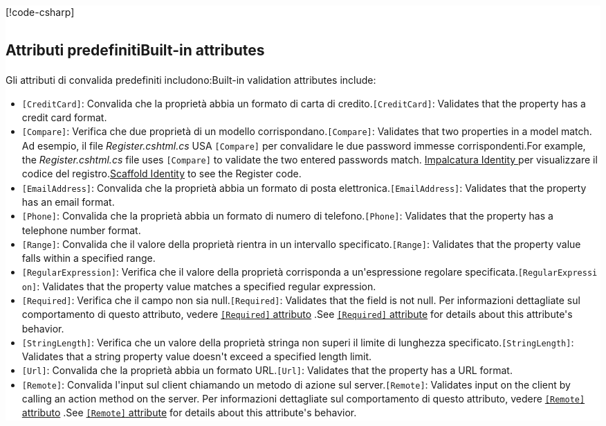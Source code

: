 [!code-csharp[](validation/samples/2.x/ValidationSample/Models/Movie.cs?name=snippet_ModelClass)]

## <a name="built-in-attributes"></a><span data-ttu-id="a6fe0-345">Attributi predefiniti</span><span class="sxs-lookup"><span data-stu-id="a6fe0-345">Built-in attributes</span></span>

<span data-ttu-id="a6fe0-346">Gli attributi di convalida predefiniti includono:</span><span class="sxs-lookup"><span data-stu-id="a6fe0-346">Built-in validation attributes include:</span></span>

* <span data-ttu-id="a6fe0-347">`[CreditCard]`: Convalida che la proprietà abbia un formato di carta di credito.</span><span class="sxs-lookup"><span data-stu-id="a6fe0-347">`[CreditCard]`: Validates that the property has a credit card format.</span></span>
* <span data-ttu-id="a6fe0-348">`[Compare]`: Verifica che due proprietà di un modello corrispondano.</span><span class="sxs-lookup"><span data-stu-id="a6fe0-348">`[Compare]`: Validates that two properties in a model match.</span></span> <span data-ttu-id="a6fe0-349">Ad esempio, il file *Register.cshtml.cs* USA `[Compare]` per convalidare le due password immesse corrispondenti.</span><span class="sxs-lookup"><span data-stu-id="a6fe0-349">For example, the *Register.cshtml.cs* file uses `[Compare]` to validate the two entered passwords match.</span></span> <span data-ttu-id="a6fe0-350">[Impalcatura Identity ](xref:security/authentication/scaffold-identity) per visualizzare il codice del registro.</span><span class="sxs-lookup"><span data-stu-id="a6fe0-350">[Scaffold Identity](xref:security/authentication/scaffold-identity) to see the Register code.</span></span>
* <span data-ttu-id="a6fe0-351">`[EmailAddress]`: Convalida che la proprietà abbia un formato di posta elettronica.</span><span class="sxs-lookup"><span data-stu-id="a6fe0-351">`[EmailAddress]`: Validates that the property has an email format.</span></span>
* <span data-ttu-id="a6fe0-352">`[Phone]`: Convalida che la proprietà abbia un formato di numero di telefono.</span><span class="sxs-lookup"><span data-stu-id="a6fe0-352">`[Phone]`: Validates that the property has a telephone number format.</span></span>
* <span data-ttu-id="a6fe0-353">`[Range]`: Convalida che il valore della proprietà rientra in un intervallo specificato.</span><span class="sxs-lookup"><span data-stu-id="a6fe0-353">`[Range]`: Validates that the property value falls within a specified range.</span></span>
* <span data-ttu-id="a6fe0-354">`[RegularExpression]`: Verifica che il valore della proprietà corrisponda a un'espressione regolare specificata.</span><span class="sxs-lookup"><span data-stu-id="a6fe0-354">`[RegularExpression]`: Validates that the property value matches a specified regular expression.</span></span>
* <span data-ttu-id="a6fe0-355">`[Required]`: Verifica che il campo non sia null.</span><span class="sxs-lookup"><span data-stu-id="a6fe0-355">`[Required]`: Validates that the field is not null.</span></span> <span data-ttu-id="a6fe0-356">Per informazioni dettagliate sul comportamento di questo attributo, vedere [ `[Required]` attributo](#required-attribute) .</span><span class="sxs-lookup"><span data-stu-id="a6fe0-356">See [`[Required]` attribute](#required-attribute) for details about this attribute's behavior.</span></span>
* <span data-ttu-id="a6fe0-357">`[StringLength]`: Verifica che un valore della proprietà stringa non superi il limite di lunghezza specificato.</span><span class="sxs-lookup"><span data-stu-id="a6fe0-357">`[StringLength]`: Validates that a string property value doesn't exceed a specified length limit.</span></span>
* <span data-ttu-id="a6fe0-358">`[Url]`: Convalida che la proprietà abbia un formato URL.</span><span class="sxs-lookup"><span data-stu-id="a6fe0-358">`[Url]`: Validates that the property has a URL format.</span></span>
* <span data-ttu-id="a6fe0-359">`[Remote]`: Convalida l'input sul client chiamando un metodo di azione sul server.</span><span class="sxs-lookup"><span data-stu-id="a6fe0-359">`[Remote]`: Validates input on the client by calling an action method on the server.</span></span> <span data-ttu-id="a6fe0-360">Per informazioni dettagliate sul comportamento di questo attributo, vedere [ `[Remote]` attributo](#remote-attribute) .</span><span class="sxs-lookup"><span data-stu-id="a6fe0-360">See [`[Remote]` attribute](#remote-attribute) for details about this attribute's behavior.</span></span>

